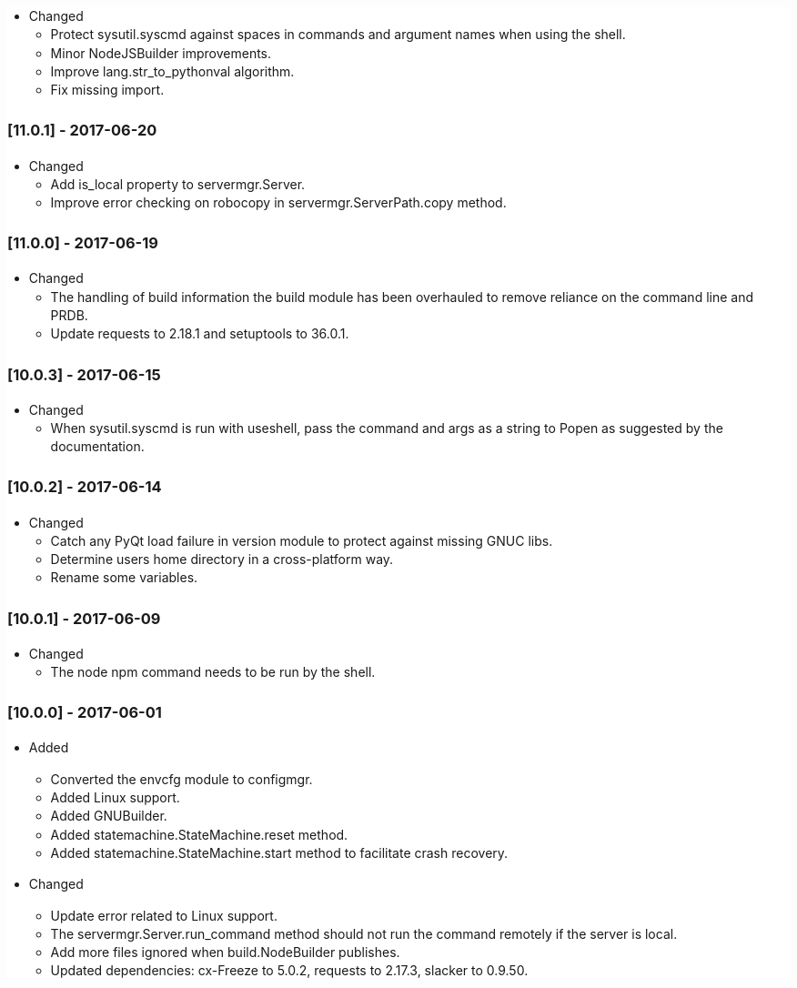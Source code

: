 - Changed
  - Protect sysutil.syscmd against spaces in commands and argument names when using the shell.
  - Minor NodeJSBuilder improvements.
  - Improve lang.str_to_pythonval algorithm.
  - Fix missing import.

### [11.0.1] - 2017-06-20

- Changed
  - Add is_local property to servermgr.Server.
  - Improve error checking on robocopy in servermgr.ServerPath.copy method.

### [11.0.0] - 2017-06-19

- Changed
  - The handling of build information the build module has been overhauled to remove reliance on the command line and PRDB.
  - Update requests to 2.18.1 and setuptools to 36.0.1.

### [10.0.3] - 2017-06-15

- Changed
  - When sysutil.syscmd is run with useshell, pass the command and args as a string to Popen as suggested by the documentation.

### [10.0.2] - 2017-06-14

- Changed
  - Catch any PyQt load failure in version module to protect against missing GNUC libs.
  - Determine users home directory in a cross-platform way.
  - Rename some variables.

### [10.0.1] - 2017-06-09

- Changed
  - The node npm command needs to be run by the shell.

### [10.0.0] - 2017-06-01

- Added
  - Converted the envcfg module to configmgr.
  - Added Linux support.
  - Added GNUBuilder.
  - Added statemachine.StateMachine.reset method.
  - Added statemachine.StateMachine.start method to facilitate crash recovery.

- Changed
  - Update error related to Linux support.
  - The servermgr.Server.run_command method should not run the command remotely if the server is local.
  - Add more files ignored when build.NodeBuilder publishes.
  - Updated dependencies: cx-Freeze to 5.0.2, requests to 2.17.3, slacker to 0.9.50.
